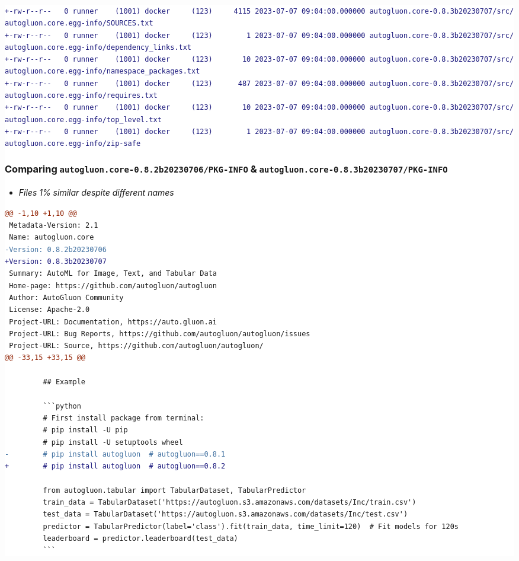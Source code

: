 ```diff
+-rw-r--r--   0 runner    (1001) docker     (123)     4115 2023-07-07 09:04:00.000000 autogluon.core-0.8.3b20230707/src/autogluon.core.egg-info/SOURCES.txt
+-rw-r--r--   0 runner    (1001) docker     (123)        1 2023-07-07 09:04:00.000000 autogluon.core-0.8.3b20230707/src/autogluon.core.egg-info/dependency_links.txt
+-rw-r--r--   0 runner    (1001) docker     (123)       10 2023-07-07 09:04:00.000000 autogluon.core-0.8.3b20230707/src/autogluon.core.egg-info/namespace_packages.txt
+-rw-r--r--   0 runner    (1001) docker     (123)      487 2023-07-07 09:04:00.000000 autogluon.core-0.8.3b20230707/src/autogluon.core.egg-info/requires.txt
+-rw-r--r--   0 runner    (1001) docker     (123)       10 2023-07-07 09:04:00.000000 autogluon.core-0.8.3b20230707/src/autogluon.core.egg-info/top_level.txt
+-rw-r--r--   0 runner    (1001) docker     (123)        1 2023-07-07 09:04:00.000000 autogluon.core-0.8.3b20230707/src/autogluon.core.egg-info/zip-safe
```

### Comparing `autogluon.core-0.8.2b20230706/PKG-INFO` & `autogluon.core-0.8.3b20230707/PKG-INFO`

 * *Files 1% similar despite different names*

```diff
@@ -1,10 +1,10 @@
 Metadata-Version: 2.1
 Name: autogluon.core
-Version: 0.8.2b20230706
+Version: 0.8.3b20230707
 Summary: AutoML for Image, Text, and Tabular Data
 Home-page: https://github.com/autogluon/autogluon
 Author: AutoGluon Community
 License: Apache-2.0
 Project-URL: Documentation, https://auto.gluon.ai
 Project-URL: Bug Reports, https://github.com/autogluon/autogluon/issues
 Project-URL: Source, https://github.com/autogluon/autogluon/
@@ -33,15 +33,15 @@
         
         ## Example
         
         ```python
         # First install package from terminal:
         # pip install -U pip
         # pip install -U setuptools wheel
-        # pip install autogluon  # autogluon==0.8.1
+        # pip install autogluon  # autogluon==0.8.2
         
         from autogluon.tabular import TabularDataset, TabularPredictor
         train_data = TabularDataset('https://autogluon.s3.amazonaws.com/datasets/Inc/train.csv')
         test_data = TabularDataset('https://autogluon.s3.amazonaws.com/datasets/Inc/test.csv')
         predictor = TabularPredictor(label='class').fit(train_data, time_limit=120)  # Fit models for 120s
         leaderboard = predictor.leaderboard(test_data)
         ```
```
